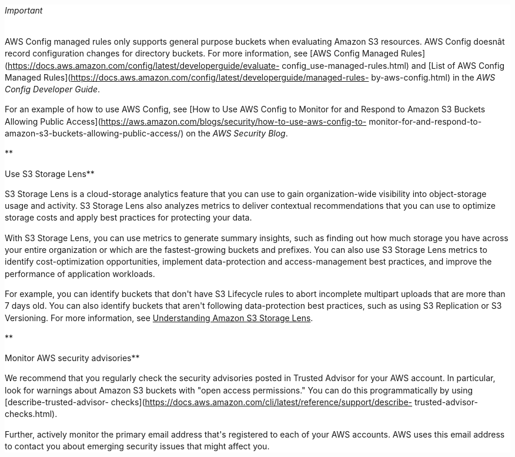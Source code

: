 ###### Important

AWS Config managed rules only supports general purpose buckets when evaluating
Amazon S3 resources. AWS Config doesnât record configuration changes for
directory buckets. For more information, see [AWS Config Managed
Rules](https://docs.aws.amazon.com/config/latest/developerguide/evaluate-
config_use-managed-rules.html) and [List of AWS Config Managed
Rules](https://docs.aws.amazon.com/config/latest/developerguide/managed-rules-
by-aws-config.html) in the _AWS Config Developer Guide_.

For an example of how to use AWS Config, see [How to Use AWS Config to Monitor
for and Respond to Amazon S3 Buckets Allowing Public
Access](https://aws.amazon.com/blogs/security/how-to-use-aws-config-to-
monitor-for-and-respond-to-amazon-s3-buckets-allowing-public-access/) on the
_AWS Security Blog_.

**

Use S3 Storage Lens**

    

S3 Storage Lens is a cloud-storage analytics feature that you can use to gain
organization-wide visibility into object-storage usage and activity. S3
Storage Lens also analyzes metrics to deliver contextual recommendations that
you can use to optimize storage costs and apply best practices for protecting
your data.

With S3 Storage Lens, you can use metrics to generate summary insights, such
as finding out how much storage you have across your entire organization or
which are the fastest-growing buckets and prefixes. You can also use S3
Storage Lens metrics to identify cost-optimization opportunities, implement
data-protection and access-management best practices, and improve the
performance of application workloads.

For example, you can identify buckets that don't have S3 Lifecycle rules to
abort incomplete multipart uploads that are more than 7 days old. You can also
identify buckets that aren't following data-protection best practices, such as
using S3 Replication or S3 Versioning. For more information, see
[Understanding Amazon S3 Storage
Lens](https://docs.aws.amazon.com/AmazonS3/latest/userguide/storage_lens_basics_metrics_recommendations.html).

**

Monitor AWS security advisories**

    

We recommend that you regularly check the security advisories posted in
Trusted Advisor for your AWS account. In particular, look for warnings about
Amazon S3 buckets with "open access permissions." You can do this
programmatically by using [describe-trusted-advisor-
checks](https://docs.aws.amazon.com/cli/latest/reference/support/describe-
trusted-advisor-checks.html).

Further, actively monitor the primary email address that's registered to each
of your AWS accounts. AWS uses this email address to contact you about
emerging security issues that might affect you.
